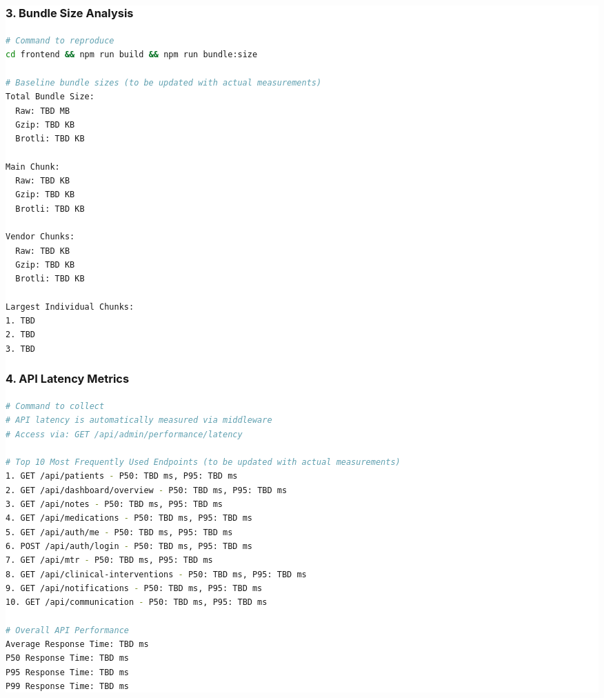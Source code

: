 ### 3. Bundle Size Analysis

```bash
# Command to reproduce
cd frontend && npm run build && npm run bundle:size

# Baseline bundle sizes (to be updated with actual measurements)
Total Bundle Size:
  Raw: TBD MB
  Gzip: TBD KB
  Brotli: TBD KB

Main Chunk:
  Raw: TBD KB
  Gzip: TBD KB
  Brotli: TBD KB

Vendor Chunks:
  Raw: TBD KB
  Gzip: TBD KB
  Brotli: TBD KB

Largest Individual Chunks:
1. TBD
2. TBD
3. TBD
```

### 4. API Latency Metrics

```bash
# Command to collect
# API latency is automatically measured via middleware
# Access via: GET /api/admin/performance/latency

# Top 10 Most Frequently Used Endpoints (to be updated with actual measurements)
1. GET /api/patients - P50: TBD ms, P95: TBD ms
2. GET /api/dashboard/overview - P50: TBD ms, P95: TBD ms
3. GET /api/notes - P50: TBD ms, P95: TBD ms
4. GET /api/medications - P50: TBD ms, P95: TBD ms
5. GET /api/auth/me - P50: TBD ms, P95: TBD ms
6. POST /api/auth/login - P50: TBD ms, P95: TBD ms
7. GET /api/mtr - P50: TBD ms, P95: TBD ms
8. GET /api/clinical-interventions - P50: TBD ms, P95: TBD ms
9. GET /api/notifications - P50: TBD ms, P95: TBD ms
10. GET /api/communication - P50: TBD ms, P95: TBD ms

# Overall API Performance
Average Response Time: TBD ms
P50 Response Time: TBD ms
P95 Response Time: TBD ms
P99 Response Time: TBD ms
```
